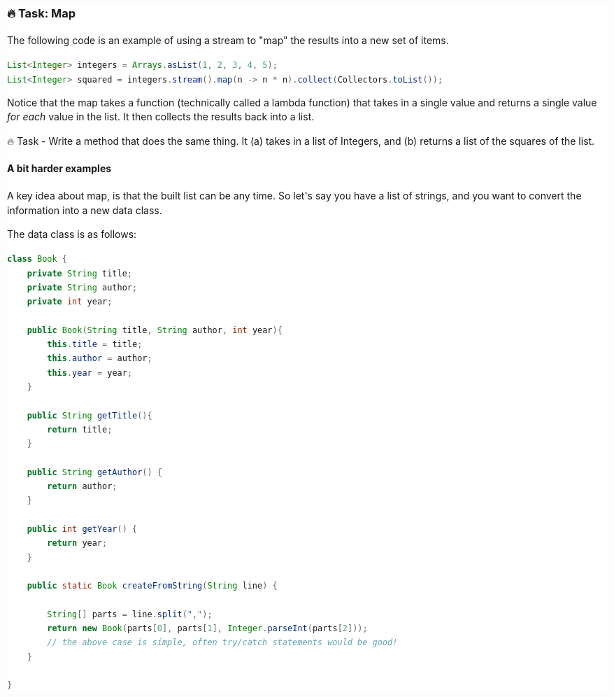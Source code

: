 
### :fire: Task: Map

The following code is an example of using a stream to "map" the results into a new set of items.

```java
List<Integer> integers = Arrays.asList(1, 2, 3, 4, 5);
List<Integer> squared = integers.stream().map(n -> n * n).collect(Collectors.toList());
``` 
Notice that the map takes a function (technically called a lambda function) that takes in a single value and returns a single value *for each* value in the list. It then collects the results back into a list.

:fire: Task - Write a method that does the same thing. It (a) takes in a list of Integers, and (b) returns a list of the squares of the list.

#### A bit harder examples

A key idea about map, is that the built list can be any time. So let's say you have a list of strings, and you want to convert the information into a new data class. 

The data class is as follows:

```java
class Book {
    private String title;
    private String author;
    private int year;

    public Book(String title, String author, int year){
        this.title = title;
        this.author = author;
        this.year = year;
    }

    public String getTitle(){
        return title;
    }

    public String getAuthor() {
        return author;
    }

    public int getYear() {
        return year;
    }

    public static Book createFromString(String line) {

        String[] parts = line.split(",");
        return new Book(parts[0], parts[1], Integer.parseInt(parts[2])); 
        // the above case is simple, often try/catch statements would be good!
    }

}
```


[Java Core Libraries]: https://docs.oracle.com/en/java/javase/21/core/java-core-libraries1.html
[Collections]: https://docs.oracle.com/en/java/javase/21/docs/api/java.base/java/util/package-summary.html#JavaCollectionsFramework
